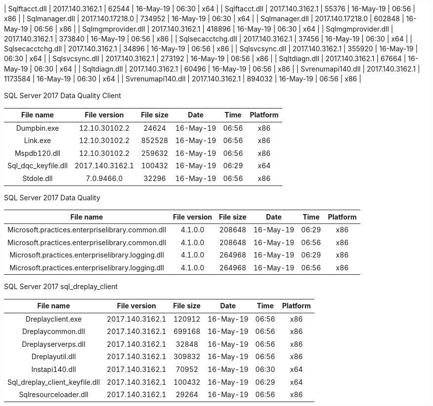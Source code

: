 | Sqlftacct.dll                              | 2017.140.3162.1  | 62544     | 16-May-19 | 06:30 | x64      |
| Sqlftacct.dll                              | 2017.140.3162.1  | 55376     | 16-May-19 | 06:56 | x86      |
| Sqlmanager.dll                             | 2017.140.17218.0 | 734952    | 16-May-19 | 06:30 | x64      |
| Sqlmanager.dll                             | 2017.140.17218.0 | 602848    | 16-May-19 | 06:56 | x86      |
| Sqlmgmprovider.dll                         | 2017.140.3162.1  | 418896    | 16-May-19 | 06:30 | x64      |
| Sqlmgmprovider.dll                         | 2017.140.3162.1  | 373840    | 16-May-19 | 06:56 | x86      |
| Sqlsecacctchg.dll                          | 2017.140.3162.1  | 37456     | 16-May-19 | 06:30 | x64      |
| Sqlsecacctchg.dll                          | 2017.140.3162.1  | 34896     | 16-May-19 | 06:56 | x86      |
| Sqlsvcsync.dll                             | 2017.140.3162.1  | 355920    | 16-May-19 | 06:30 | x64      |
| Sqlsvcsync.dll                             | 2017.140.3162.1  | 273192    | 16-May-19 | 06:56 | x86      |
| Sqltdiagn.dll                              | 2017.140.3162.1  | 67664     | 16-May-19 | 06:30 | x64      |
| Sqltdiagn.dll                              | 2017.140.3162.1  | 60496     | 16-May-19 | 06:56 | x86      |
| Svrenumapi140.dll                          | 2017.140.3162.1  | 1173584   | 16-May-19 | 06:30 | x64      |
| Svrenumapi140.dll                          | 2017.140.3162.1  | 894032    | 16-May-19 | 06:56 | x86      |

SQL Server 2017 Data Quality Client

|      File name      |   File version  | File size |    Date   |  Time | Platform |
|:-------------------:|:---------------:|:---------:|:---------:|:-----:|:--------:|
| Dumpbin.exe         | 12.10.30102.2   | 24624     | 16-May-19 | 06:56 | x86      |
| Link.exe            | 12.10.30102.2   | 852528    | 16-May-19 | 06:56 | x86      |
| Mspdb120.dll        | 12.10.30102.2   | 259632    | 16-May-19 | 06:56 | x86      |
| Sql_dqc_keyfile.dll | 2017.140.3162.1 | 100432    | 16-May-19 | 06:29 | x64      |
| Stdole.dll          | 7.0.9466.0      | 32296     | 16-May-19 | 06:56 | x86      |

SQL Server 2017 Data Quality

|                     File name                     | File version | File size |    Date   |  Time | Platform |
|:-------------------------------------------------:|:------------:|:---------:|:---------:|:-----:|:--------:|
| Microsoft.practices.enterpriselibrary.common.dll  | 4.1.0.0      | 208648    | 16-May-19 | 06:29 | x86      |
| Microsoft.practices.enterpriselibrary.common.dll  | 4.1.0.0      | 208648    | 16-May-19 | 06:56 | x86      |
| Microsoft.practices.enterpriselibrary.logging.dll | 4.1.0.0      | 264968    | 16-May-19 | 06:29 | x86      |
| Microsoft.practices.enterpriselibrary.logging.dll | 4.1.0.0      | 264968    | 16-May-19 | 06:56 | x86      |

SQL Server 2017 sql_dreplay_client

|            File name           |   File version  | File size |    Date   |  Time | Platform |
|:------------------------------:|:---------------:|:---------:|:---------:|:-----:|:--------:|
| Dreplayclient.exe              | 2017.140.3162.1 | 120912    | 16-May-19 | 06:56 | x86      |
| Dreplaycommon.dll              | 2017.140.3162.1 | 699168    | 16-May-19 | 06:56 | x86      |
| Dreplayserverps.dll            | 2017.140.3162.1 | 32848     | 16-May-19 | 06:56 | x86      |
| Dreplayutil.dll                | 2017.140.3162.1 | 309832    | 16-May-19 | 06:56 | x86      |
| Instapi140.dll                 | 2017.140.3162.1 | 70952     | 16-May-19 | 06:30 | x64      |
| Sql_dreplay_client_keyfile.dll | 2017.140.3162.1 | 100432    | 16-May-19 | 06:29 | x64      |
| Sqlresourceloader.dll          | 2017.140.3162.1 | 29264     | 16-May-19 | 06:56 | x86      |

